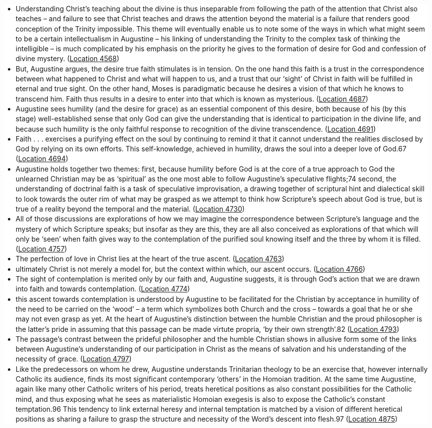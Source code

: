 - Understanding Christ’s teaching about the divine is thus inseparable from following the path of the attention that Christ also teaches – and failure to see that Christ teaches and draws the attention beyond the material is a failure that renders good conception of the Trinity impossible. This theme will eventually enable us to note some of the ways in which what might seem to be a certain intellectualism in Augustine – his linking of understanding the Trinity to the complex task of thinking the intelligible – is much complicated by his emphasis on the priority he gives to the formation of desire for God and confession of divine mystery. ([Location 4568](https://readwise.io/to_kindle?action=open&asin=B004G5YXIA&location=4568))
- But, Augustine argues, the desire true faith stimulates is in tension. On the one hand this faith is a trust in the correspondence between what happened to Christ and what will happen to us, and a trust that our ‘sight’ of Christ in faith will be fulfilled in eternal and true sight. On the other hand, Moses is paradigmatic because he desires a vision of that which he knows to transcend him. Faith thus results in a desire to enter into that which is known as mysterious. ([Location 4687](https://readwise.io/to_kindle?action=open&asin=B004G5YXIA&location=4687))
- Augustine sees humility (and the desire for grace) as an essential component of this desire, both because of his (by this stage) well-established sense that only God can give the understanding that is identical to participation in the divine life, and because such humility is the only faithful response to recognition of the divine transcendence. ([Location 4691](https://readwise.io/to_kindle?action=open&asin=B004G5YXIA&location=4691))
- Faith . . . exercises a purifying effect on the soul by continuing to remind it that it cannot understand the realities disclosed by God by relying on its own efforts. This self-knowledge, achieved in humility, draws the soul into a deeper love of God.67 ([Location 4694](https://readwise.io/to_kindle?action=open&asin=B004G5YXIA&location=4694))
- Augustine holds together two themes: first, because humility before God is at the core of a true approach to God the unlearned Christian may be as ‘spiritual’ as the one most able to follow Augustine’s speculative flights;74 second, the understanding of doctrinal faith is a task of speculative improvisation, a drawing together of scriptural hint and dialectical skill to look towards the outer rim of what may be grasped as we attempt to think how Scripture’s speech about God is true, but is true of a reality beyond the temporal and the material. ([Location 4730](https://readwise.io/to_kindle?action=open&asin=B004G5YXIA&location=4730))
- All of those discussions are explorations of how we may imagine the correspondence between Scripture’s language and the mystery of which Scripture speaks; but insofar as they are this, they are all also conceived as explorations of that which will only be ‘seen’ when faith gives way to the contemplation of the purified soul knowing itself and the three by whom it is filled. ([Location 4757](https://readwise.io/to_kindle?action=open&asin=B004G5YXIA&location=4757))
- The perfection of love in Christ lies at the heart of the true ascent. ([Location 4763](https://readwise.io/to_kindle?action=open&asin=B004G5YXIA&location=4763))
- ultimately Christ is not merely a model for, but the context within which, our ascent occurs. ([Location 4766](https://readwise.io/to_kindle?action=open&asin=B004G5YXIA&location=4766))
- The sight of contemplation is merited only by our faith and, Augustine suggests, it is through God’s action that we are drawn into faith and towards contemplation. ([Location 4774](https://readwise.io/to_kindle?action=open&asin=B004G5YXIA&location=4774))
- this ascent towards contemplation is understood by Augustine to be facilitated for the Christian by acceptance in humility of the need to be carried on the ‘wood’ – a term which symbolizes both Church and the cross – towards a goal that he or she may not even grasp as yet. At the heart of Augustine’s distinction between the humble Christian and the proud philosopher is the latter’s pride in assuming that this passage can be made virtute propria, ‘by their own strength’.82 ([Location 4793](https://readwise.io/to_kindle?action=open&asin=B004G5YXIA&location=4793))
- The passage’s contrast between the prideful philosopher and the humble Christian shows in allusive form some of the links between Augustine’s understanding of our participation in Christ as the means of salvation and his understanding of the necessity of grace. ([Location 4797](https://readwise.io/to_kindle?action=open&asin=B004G5YXIA&location=4797))
- Like the predecessors on whom he drew, Augustine understands Trinitarian theology to be an exercise that, however internally Catholic its audience, finds its most significant contemporary ‘others’ in the Homoian tradition. At the same time Augustine, again like many other Catholic writers of his period, treats heretical positions as also constant possibilities for the Catholic mind, and thus exposing what he sees as materialistic Homoian exegesis is also to expose the Catholic’s constant temptation.96 This tendency to link external heresy and internal temptation is matched by a vision of different heretical positions as sharing a failure to grasp the structure and necessity of the Word’s descent into flesh.97 ([Location 4875](https://readwise.io/to_kindle?action=open&asin=B004G5YXIA&location=4875))